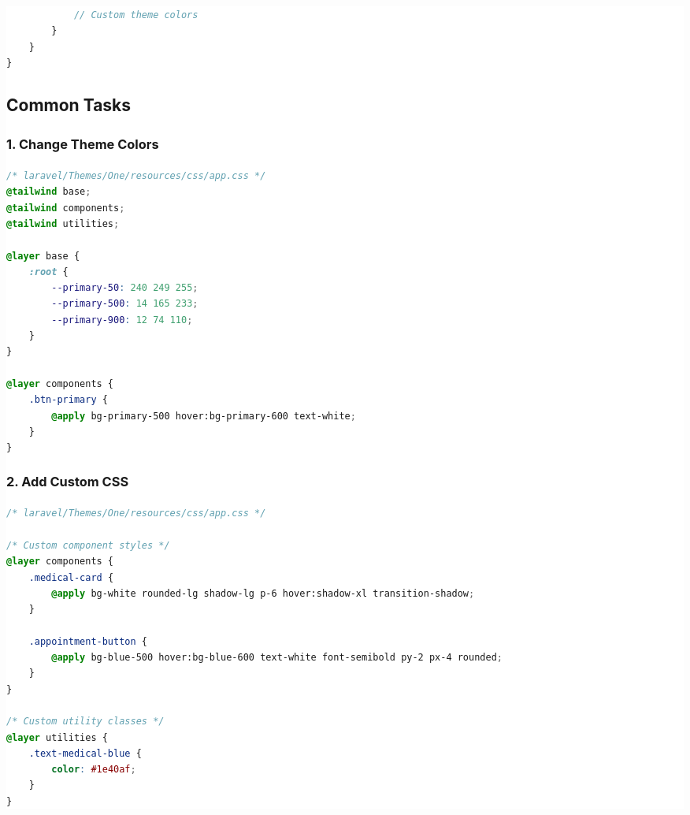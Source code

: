 ```javascript
            // Custom theme colors
        }
    }
}
```

## Common Tasks

### 1. Change Theme Colors

```css
/* laravel/Themes/One/resources/css/app.css */
@tailwind base;
@tailwind components;
@tailwind utilities;

@layer base {
    :root {
        --primary-50: 240 249 255;
        --primary-500: 14 165 233;
        --primary-900: 12 74 110;
    }
}

@layer components {
    .btn-primary {
        @apply bg-primary-500 hover:bg-primary-600 text-white;
    }
}
```

### 2. Add Custom CSS

```css
/* laravel/Themes/One/resources/css/app.css */

/* Custom component styles */
@layer components {
    .medical-card {
        @apply bg-white rounded-lg shadow-lg p-6 hover:shadow-xl transition-shadow;
    }
    
    .appointment-button {
        @apply bg-blue-500 hover:bg-blue-600 text-white font-semibold py-2 px-4 rounded;
    }
}

/* Custom utility classes */
@layer utilities {
    .text-medical-blue {
        color: #1e40af;
    }
}
```

